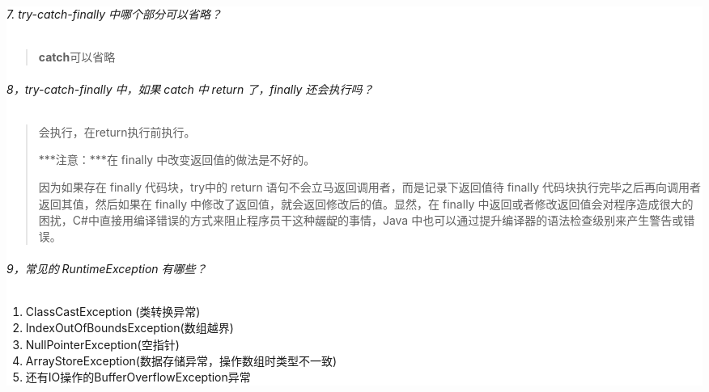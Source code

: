 ###### 7. try-catch-finally 中哪个部分可以省略？

> **catch**可以省略

###### 8，try-catch-finally 中，如果 catch 中 return 了，finally 还会执行吗？

> 会执行，在return执行前执行。
>
> ***注意：***在 finally 中改变返回值的做法是不好的。
>
> 因为如果存在 finally 代码块，try中的 return 语句不会立马返回调用者，而是记录下返回值待 finally 代码块执行完毕之后再向调用者返回其值，然后如果在 finally 中修改了返回值，就会返回修改后的值。显然，在 finally 中返回或者修改返回值会对程序造成很大的困扰，C#中直接用编译错误的方式来阻止程序员干这种龌龊的事情，Java 中也可以通过提升编译器的语法检查级别来产生警告或错误。

###### 9，常见的 RuntimeException 有哪些？

1. ClassCastException (类转换异常)
2. IndexOutOfBoundsException(数组越界)
3. NullPointerException(空指针)
4. ArrayStoreException(数据存储异常，操作数组时类型不一致)
5. 还有IO操作的BufferOverflowException异常


